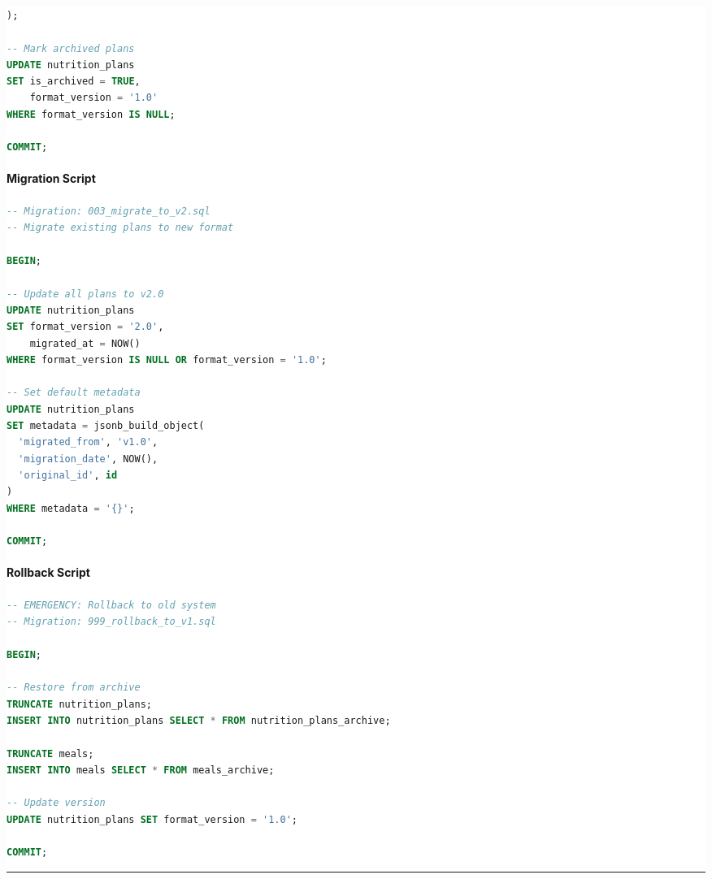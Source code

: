```sql
);

-- Mark archived plans
UPDATE nutrition_plans
SET is_archived = TRUE,
    format_version = '1.0'
WHERE format_version IS NULL;

COMMIT;
```

#### Migration Script
```sql
-- Migration: 003_migrate_to_v2.sql
-- Migrate existing plans to new format

BEGIN;

-- Update all plans to v2.0
UPDATE nutrition_plans
SET format_version = '2.0',
    migrated_at = NOW()
WHERE format_version IS NULL OR format_version = '1.0';

-- Set default metadata
UPDATE nutrition_plans
SET metadata = jsonb_build_object(
  'migrated_from', 'v1.0',
  'migration_date', NOW(),
  'original_id', id
)
WHERE metadata = '{}';

COMMIT;
```

#### Rollback Script
```sql
-- EMERGENCY: Rollback to old system
-- Migration: 999_rollback_to_v1.sql

BEGIN;

-- Restore from archive
TRUNCATE nutrition_plans;
INSERT INTO nutrition_plans SELECT * FROM nutrition_plans_archive;

TRUNCATE meals;
INSERT INTO meals SELECT * FROM meals_archive;

-- Update version
UPDATE nutrition_plans SET format_version = '1.0';

COMMIT;
```

---